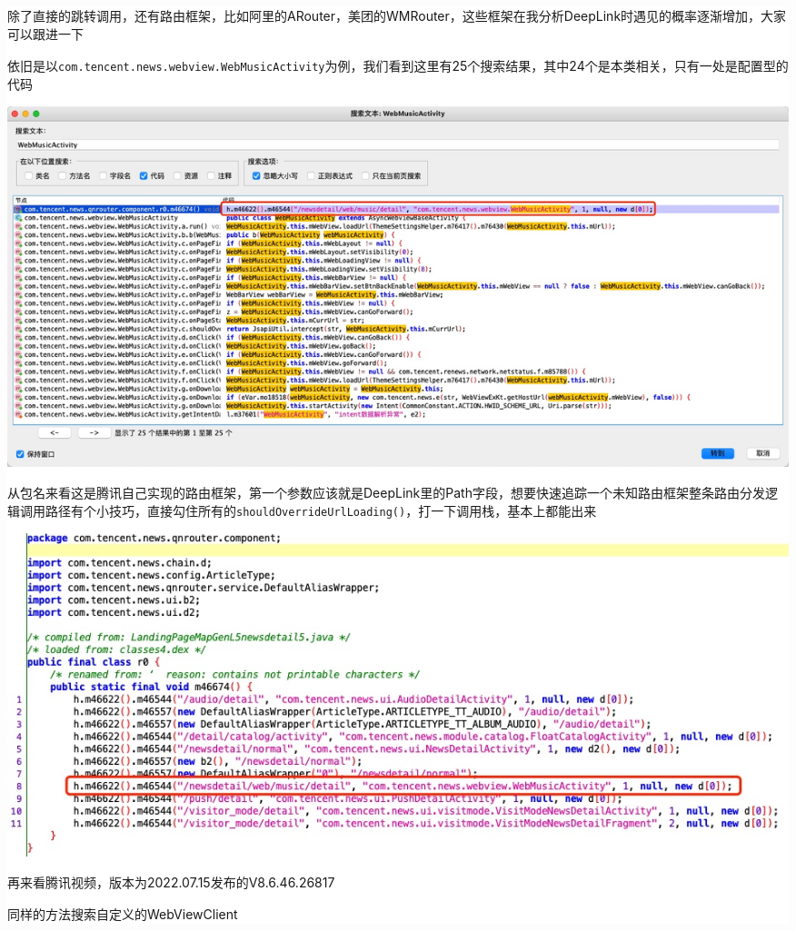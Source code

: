 除了直接的跳转调用，还有路由框架，比如阿里的ARouter，美团的WMRouter，这些框架在我分析DeepLink时遇见的概率逐渐增加，大家可以跟进一下

依旧是以`com.tencent.news.webview.WebMusicActivity`为例，我们看到这里有25个搜索结果，其中24个是本类相关，只有一处是配置型的代码

![IMAGE](/assets/resources/FC564B6F18DEE263F7597BE8FA71AAAB.jpg)

从包名来看这是腾讯自己实现的路由框架，第一个参数应该就是DeepLink里的Path字段，想要快速追踪一个未知路由框架整条路由分发逻辑调用路径有个小技巧，直接勾住所有的`shouldOverrideUrlLoading()`，打一下调用栈，基本上都能出来

![IMAGE](/assets/resources/29BFB5C4FFB1C86C9BA864B21A66DFAE.jpg)

再来看腾讯视频，版本为2022.07.15发布的V8.6.46.26817

同样的方法搜索自定义的WebViewClient
